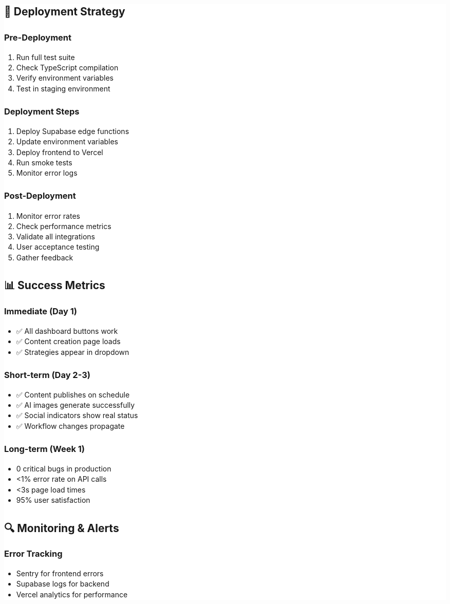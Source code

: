 ## 🚀 Deployment Strategy

### Pre-Deployment
1. Run full test suite
2. Check TypeScript compilation
3. Verify environment variables
4. Test in staging environment

### Deployment Steps
1. Deploy Supabase edge functions
2. Update environment variables
3. Deploy frontend to Vercel
4. Run smoke tests
5. Monitor error logs

### Post-Deployment
1. Monitor error rates
2. Check performance metrics
3. Validate all integrations
4. User acceptance testing
5. Gather feedback

## 📊 Success Metrics

### Immediate (Day 1)
- ✅ All dashboard buttons work
- ✅ Content creation page loads
- ✅ Strategies appear in dropdown

### Short-term (Day 2-3)
- ✅ Content publishes on schedule
- ✅ AI images generate successfully
- ✅ Social indicators show real status
- ✅ Workflow changes propagate

### Long-term (Week 1)
- 0 critical bugs in production
- <1% error rate on API calls
- <3s page load times
- 95% user satisfaction

## 🔍 Monitoring & Alerts

### Error Tracking
- Sentry for frontend errors
- Supabase logs for backend
- Vercel analytics for performance
